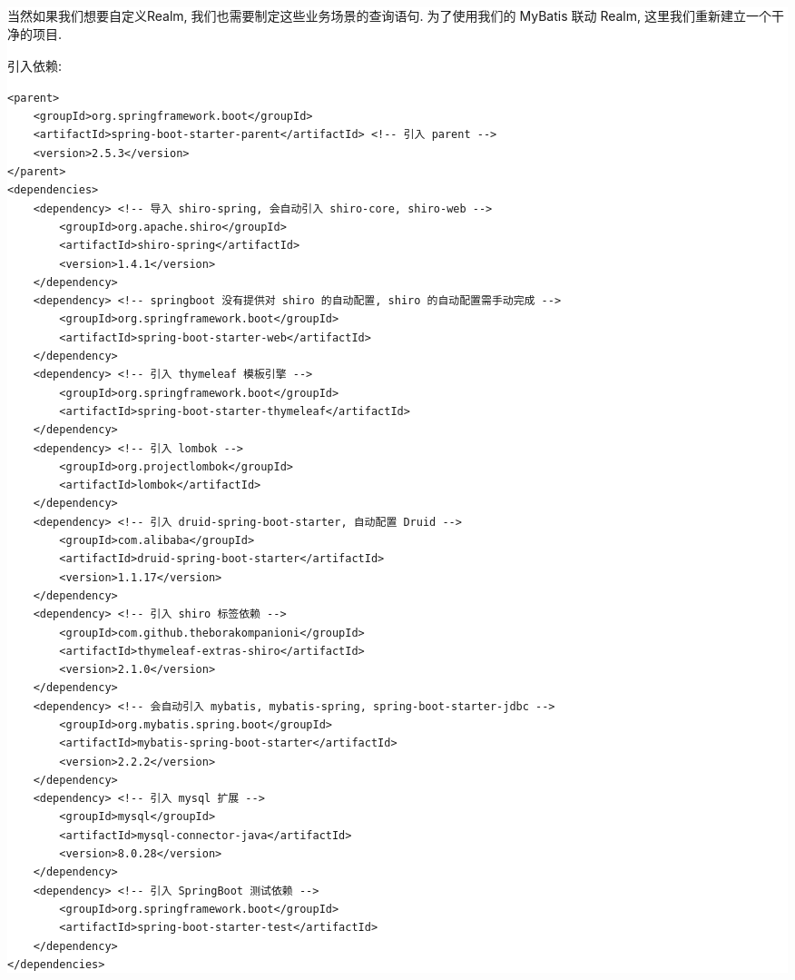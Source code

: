 当然如果我们想要自定义Realm, 我们也需要制定这些业务场景的查询语句. 为了使用我们的 MyBatis 联动 Realm, 这里我们重新建立一个干净的项目.  
  
引入依赖:  
```
<parent>
    <groupId>org.springframework.boot</groupId>
    <artifactId>spring-boot-starter-parent</artifactId> <!-- 引入 parent -->
    <version>2.5.3</version>
</parent>
<dependencies>
    <dependency> <!-- 导入 shiro-spring, 会自动引入 shiro-core, shiro-web -->
        <groupId>org.apache.shiro</groupId>
        <artifactId>shiro-spring</artifactId>
        <version>1.4.1</version>
    </dependency>
    <dependency> <!-- springboot 没有提供对 shiro 的自动配置, shiro 的自动配置需手动完成 -->
        <groupId>org.springframework.boot</groupId>
        <artifactId>spring-boot-starter-web</artifactId>
    </dependency>
    <dependency> <!-- 引入 thymeleaf 模板引擎 -->
        <groupId>org.springframework.boot</groupId>
        <artifactId>spring-boot-starter-thymeleaf</artifactId>
    </dependency>
    <dependency> <!-- 引入 lombok -->
        <groupId>org.projectlombok</groupId>
        <artifactId>lombok</artifactId>
    </dependency>
    <dependency> <!-- 引入 druid-spring-boot-starter, 自动配置 Druid -->
        <groupId>com.alibaba</groupId>
        <artifactId>druid-spring-boot-starter</artifactId>
        <version>1.1.17</version>
    </dependency>
    <dependency> <!-- 引入 shiro 标签依赖 -->
        <groupId>com.github.theborakompanioni</groupId>
        <artifactId>thymeleaf-extras-shiro</artifactId>
        <version>2.1.0</version>
    </dependency>
    <dependency> <!-- 会自动引入 mybatis, mybatis-spring, spring-boot-starter-jdbc -->
        <groupId>org.mybatis.spring.boot</groupId>
        <artifactId>mybatis-spring-boot-starter</artifactId>
        <version>2.2.2</version>
    </dependency>
    <dependency> <!-- 引入 mysql 扩展 -->
        <groupId>mysql</groupId>
        <artifactId>mysql-connector-java</artifactId>
        <version>8.0.28</version>
    </dependency>
    <dependency> <!-- 引入 SpringBoot 测试依赖 -->
        <groupId>org.springframework.boot</groupId>
        <artifactId>spring-boot-starter-test</artifactId>
    </dependency>
</dependencies>

```  
  